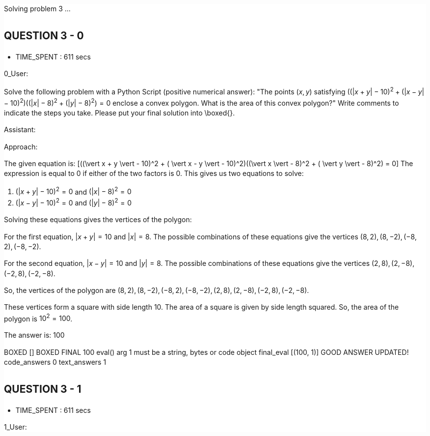 Solving problem 3 ...



## QUESTION 3 - 0 
- TIME_SPENT : 611 secs

0_User:

Solve the following problem with a Python Script (positive numerical answer):
"The points $\left(x, y\right)$ satisfying $((\vert x + y \vert - 10)^2 + ( \vert x - y \vert - 10)^2)((\vert x \vert - 8)^2 + ( \vert y \vert - 8)^2) = 0$ enclose a convex polygon. What is the area of this convex polygon?"
Write comments to indicate the steps you take. Please put your final solution into \boxed{}.

Assistant:

Approach:



The given equation is:
\[((\vert x + y \vert - 10)^2 + ( \vert x - y \vert - 10)^2)((\vert x \vert - 8)^2 + ( \vert y \vert - 8)^2) = 0\]
The expression is equal to 0 if either of the two factors is 0. This gives us two equations to solve:
1) $(\vert x + y \vert - 10)^2 = 0$ and $(\vert x \vert - 8)^2 = 0$
2) $(\vert x - y \vert - 10)^2 = 0$ and $(\vert y \vert - 8)^2 = 0$

Solving these equations gives the vertices of the polygon:

For the first equation, $\vert x + y \vert = 10$ and $\vert x \vert = 8$. The possible combinations of these equations give the vertices $(8, 2), (8, -2), (-8, 2), (-8, -2)$.

For the second equation, $\vert x - y \vert = 10$ and $\vert y \vert = 8$. The possible combinations of these equations give the vertices $(2, 8), (2, -8), (-2, 8), (-2, -8)$.

So, the vertices of the polygon are $(8, 2), (8, -2), (-8, 2), (-8, -2), (2, 8), (2, -8), (-2, 8), (-2, -8)$.

These vertices form a square with side length $10$. The area of a square is given by side length squared. So, the area of the polygon is $10^2 = 100$.

The answer is: $100$

BOXED []
BOXED FINAL 100
eval() arg 1 must be a string, bytes or code object final_eval
[(100, 1)]
GOOD ANSWER UPDATED!
code_answers 0 text_answers 1



## QUESTION 3 - 1 
- TIME_SPENT : 611 secs

1_User:
